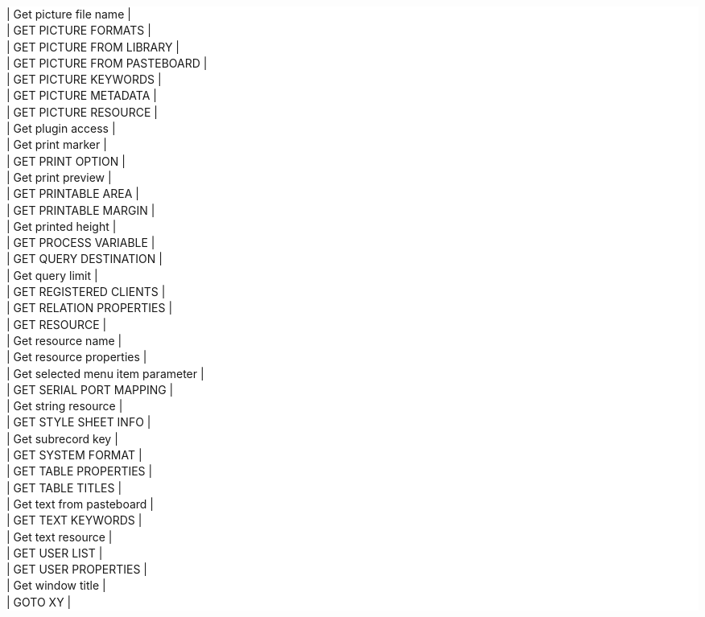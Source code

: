 | Get picture file name                        |  
| GET PICTURE FORMATS                          |  
| GET PICTURE FROM LIBRARY                     |  
| GET PICTURE FROM PASTEBOARD                  |  
| GET PICTURE KEYWORDS                         |  
| GET PICTURE METADATA                         |  
| GET PICTURE RESOURCE                         |  
| Get plugin access                            |  
| Get print marker                             |  
| GET PRINT OPTION                             |  
| Get print preview                            |  
| GET PRINTABLE AREA                           |  
| GET PRINTABLE MARGIN                         |  
| Get printed height                           |  
| GET PROCESS VARIABLE                         |  
| GET QUERY DESTINATION                        |  
| Get query limit                              |  
| GET REGISTERED CLIENTS                       |  
| GET RELATION PROPERTIES                      |  
| GET RESOURCE                                 |  
| Get resource name                            |  
| Get resource properties                      |  
| Get selected menu item parameter             |  
| GET SERIAL PORT MAPPING                      |  
| Get string resource                          |  
| GET STYLE SHEET INFO                         |  
| Get subrecord key                            |  
| GET SYSTEM FORMAT                            |  
| GET TABLE PROPERTIES                         |  
| GET TABLE TITLES                             |  
| Get text from pasteboard                     |  
| GET TEXT KEYWORDS                            |  
| Get text resource                            |  
| GET USER LIST                                |  
| GET USER PROPERTIES                          |  
| Get window title                             |  
| GOTO XY                                      |  